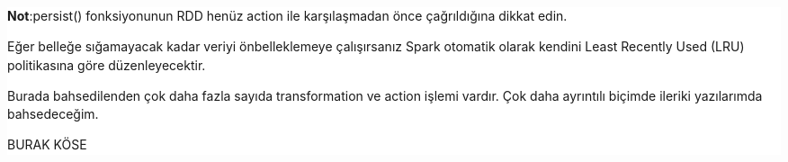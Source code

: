 **Not**:persist() fonksiyonunun RDD henüz action ile karşılaşmadan önce çağrıldığına dikkat edin.

Eğer belleğe sığamayacak kadar veriyi önbelleklemeye çalışırsanız Spark otomatik olarak kendini Least Recently Used (LRU) politikasına göre düzenleyecektir.

Burada bahsedilenden çok daha fazla sayıda transformation ve action işlemi vardır. Çok daha ayrıntılı biçimde ileriki yazılarımda bahsedeceğim.

BURAK KÖSE

